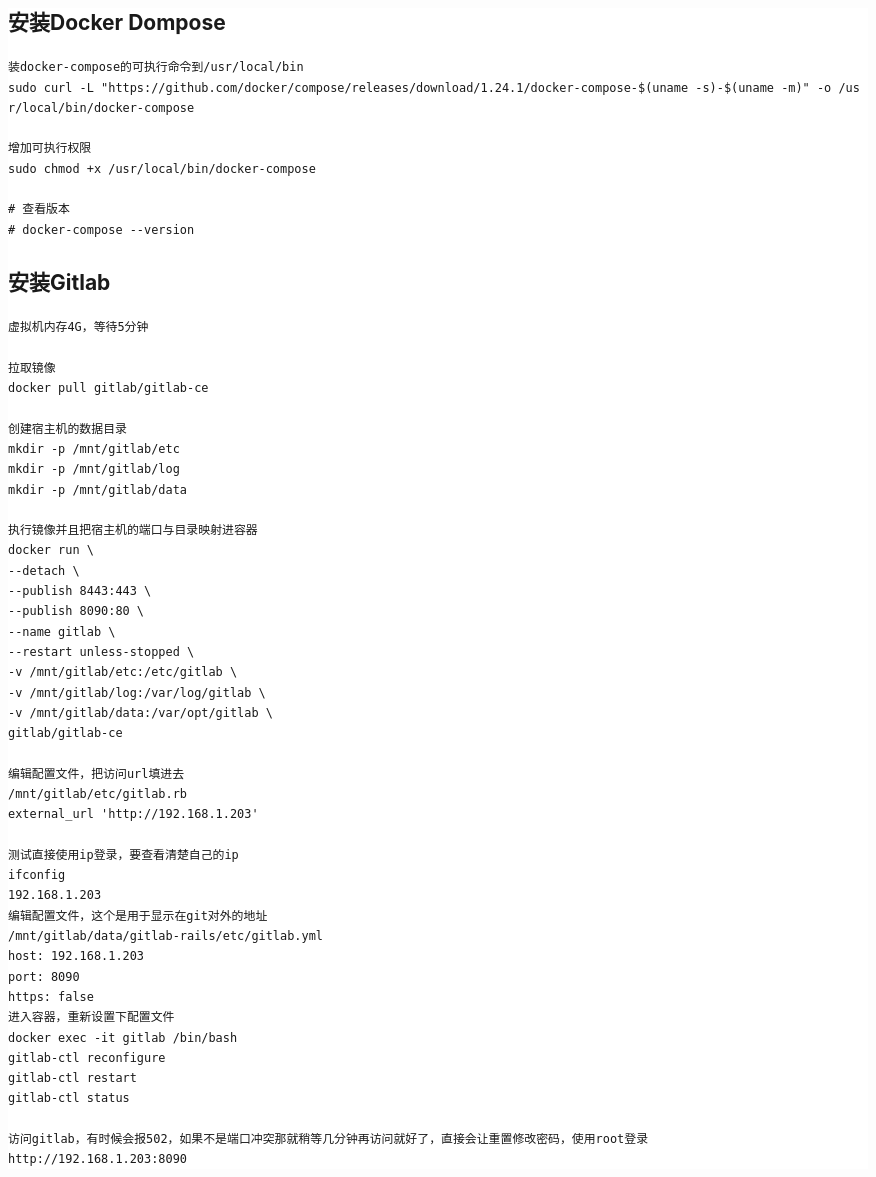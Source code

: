 ```shell
```



## 安装Docker Dompose

```shell
装docker-compose的可执行命令到/usr/local/bin
sudo curl -L "https://github.com/docker/compose/releases/download/1.24.1/docker-compose-$(uname -s)-$(uname -m)" -o /usr/local/bin/docker-compose

增加可执行权限
sudo chmod +x /usr/local/bin/docker-compose

# 查看版本
# docker-compose --version
```



## 安装Gitlab

```shell
虚拟机内存4G，等待5分钟

拉取镜像
docker pull gitlab/gitlab-ce

创建宿主机的数据目录
mkdir -p /mnt/gitlab/etc
mkdir -p /mnt/gitlab/log
mkdir -p /mnt/gitlab/data

执行镜像并且把宿主机的端口与目录映射进容器
docker run \
--detach \
--publish 8443:443 \
--publish 8090:80 \
--name gitlab \
--restart unless-stopped \
-v /mnt/gitlab/etc:/etc/gitlab \
-v /mnt/gitlab/log:/var/log/gitlab \
-v /mnt/gitlab/data:/var/opt/gitlab \
gitlab/gitlab-ce

编辑配置文件，把访问url填进去
/mnt/gitlab/etc/gitlab.rb
external_url 'http://192.168.1.203'

测试直接使用ip登录，要查看清楚自己的ip
ifconfig
192.168.1.203
编辑配置文件，这个是用于显示在git对外的地址
/mnt/gitlab/data/gitlab-rails/etc/gitlab.yml
host: 192.168.1.203
port: 8090
https: false
进入容器，重新设置下配置文件
docker exec -it gitlab /bin/bash
gitlab-ctl reconfigure
gitlab-ctl restart
gitlab-ctl status

访问gitlab，有时候会报502，如果不是端口冲突那就稍等几分钟再访问就好了，直接会让重置修改密码，使用root登录
http://192.168.1.203:8090
```